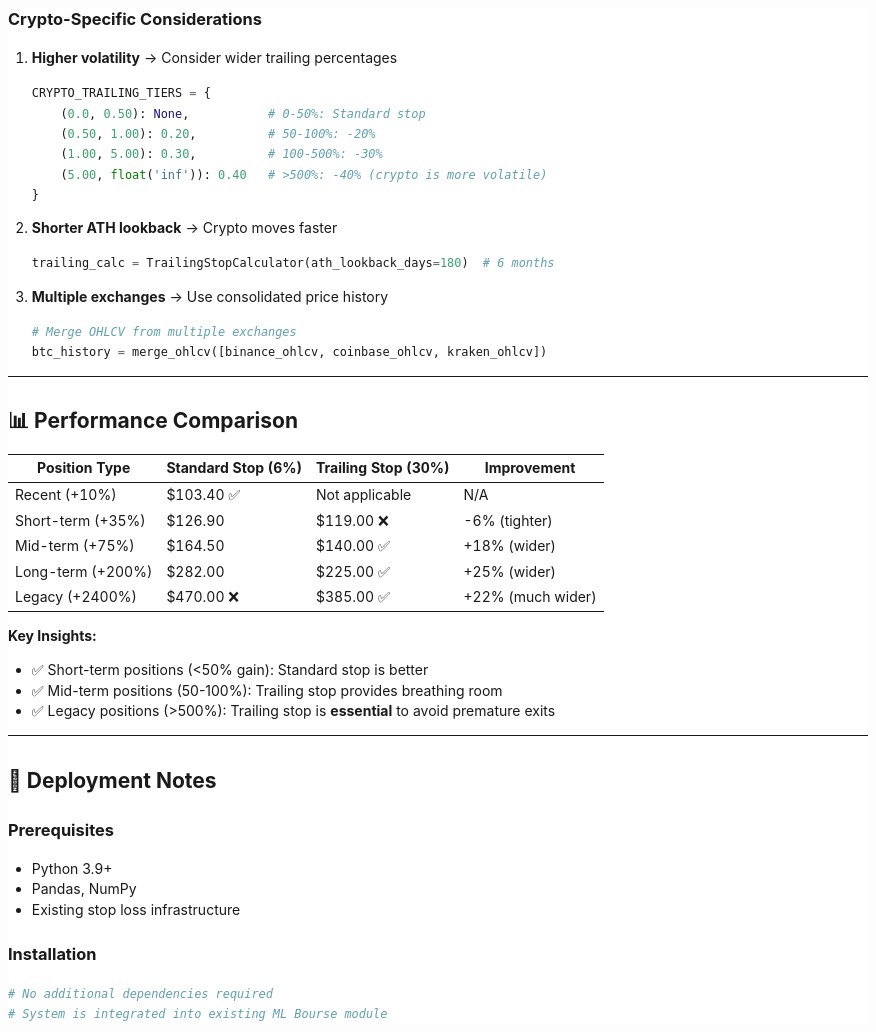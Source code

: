 ### Crypto-Specific Considerations

1. **Higher volatility** → Consider wider trailing percentages
   ```python
   CRYPTO_TRAILING_TIERS = {
       (0.0, 0.50): None,           # 0-50%: Standard stop
       (0.50, 1.00): 0.20,          # 50-100%: -20%
       (1.00, 5.00): 0.30,          # 100-500%: -30%
       (5.00, float('inf')): 0.40   # >500%: -40% (crypto is more volatile)
   }
   ```

2. **Shorter ATH lookback** → Crypto moves faster
   ```python
   trailing_calc = TrailingStopCalculator(ath_lookback_days=180)  # 6 months
   ```

3. **Multiple exchanges** → Use consolidated price history
   ```python
   # Merge OHLCV from multiple exchanges
   btc_history = merge_ohlcv([binance_ohlcv, coinbase_ohlcv, kraken_ohlcv])
   ```

---

## 📊 Performance Comparison

| Position Type | Standard Stop (6%) | Trailing Stop (30%) | Improvement |
|---------------|-------------------|---------------------|-------------|
| Recent (+10%) | $103.40 ✅ | Not applicable | N/A |
| Short-term (+35%) | $126.90 | $119.00 ❌ | -6% (tighter) |
| Mid-term (+75%) | $164.50 | $140.00 ✅ | +18% (wider) |
| Long-term (+200%) | $282.00 | $225.00 ✅ | +25% (wider) |
| Legacy (+2400%) | $470.00 ❌ | $385.00 ✅ | +22% (much wider) |

**Key Insights:**
- ✅ Short-term positions (<50% gain): Standard stop is better
- ✅ Mid-term positions (50-100%): Trailing stop provides breathing room
- ✅ Legacy positions (>500%): Trailing stop is **essential** to avoid premature exits

---

## 🚀 Deployment Notes

### Prerequisites
- Python 3.9+
- Pandas, NumPy
- Existing stop loss infrastructure

### Installation
```bash
# No additional dependencies required
# System is integrated into existing ML Bourse module
```
